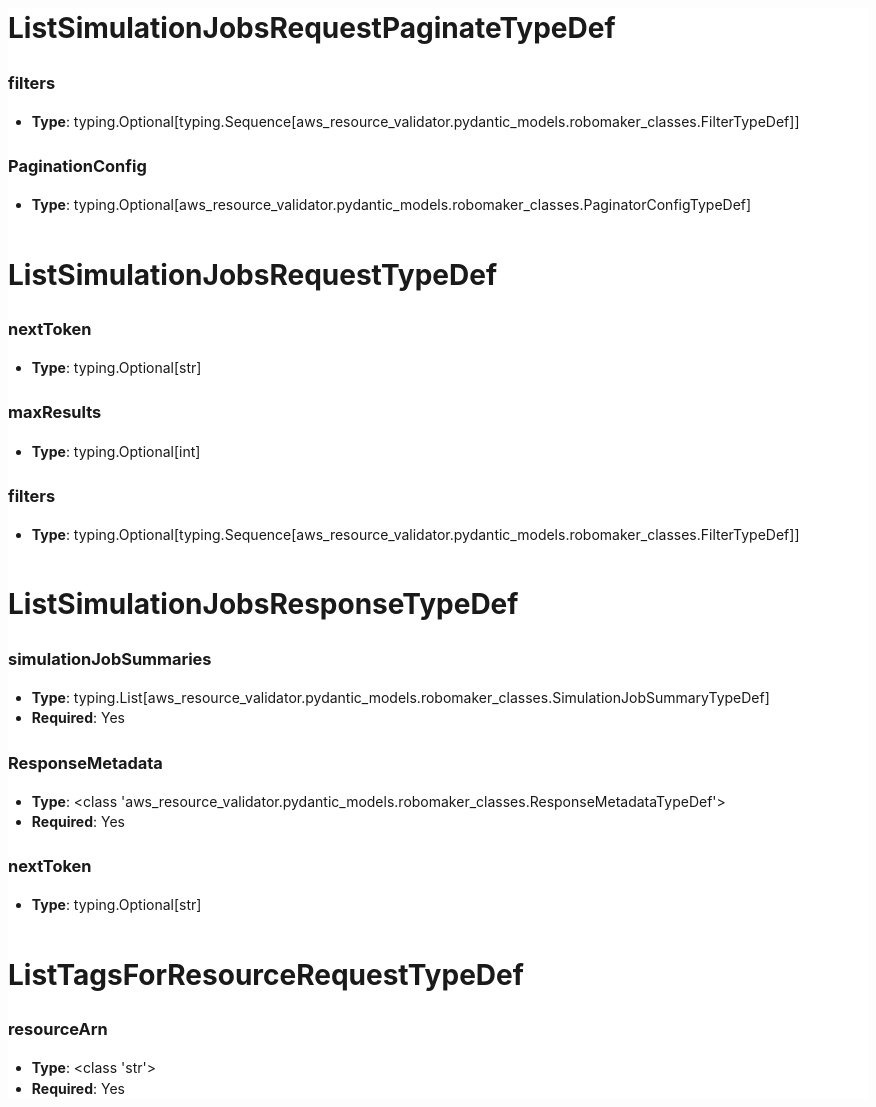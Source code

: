 
# ListSimulationJobsRequestPaginateTypeDef

### filters
- **Type**: typing.Optional[typing.Sequence[aws_resource_validator.pydantic_models.robomaker_classes.FilterTypeDef]]

### PaginationConfig
- **Type**: typing.Optional[aws_resource_validator.pydantic_models.robomaker_classes.PaginatorConfigTypeDef]


# ListSimulationJobsRequestTypeDef

### nextToken
- **Type**: typing.Optional[str]

### maxResults
- **Type**: typing.Optional[int]

### filters
- **Type**: typing.Optional[typing.Sequence[aws_resource_validator.pydantic_models.robomaker_classes.FilterTypeDef]]


# ListSimulationJobsResponseTypeDef

### simulationJobSummaries
- **Type**: typing.List[aws_resource_validator.pydantic_models.robomaker_classes.SimulationJobSummaryTypeDef]
- **Required**: Yes

### ResponseMetadata
- **Type**: <class 'aws_resource_validator.pydantic_models.robomaker_classes.ResponseMetadataTypeDef'>
- **Required**: Yes

### nextToken
- **Type**: typing.Optional[str]


# ListTagsForResourceRequestTypeDef

### resourceArn
- **Type**: <class 'str'>
- **Required**: Yes
